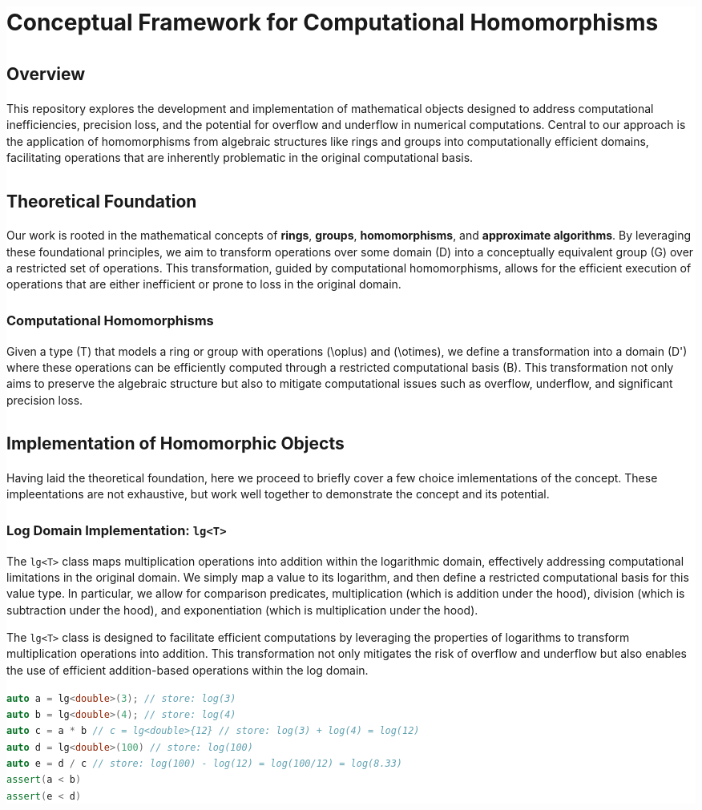 
# Conceptual Framework for Computational Homomorphisms

## Overview

This repository explores the development and implementation of mathematical objects designed to address computational inefficiencies, precision loss, and the potential for overflow and underflow in numerical computations. Central to our approach is the application of homomorphisms from algebraic structures like rings and groups into computationally efficient domains, facilitating operations that are inherently problematic in the original computational basis.

## Theoretical Foundation

Our work is rooted in the mathematical concepts of **rings**, **groups**, **homomorphisms**, and **approximate algorithms**. By leveraging these foundational principles, we aim to transform operations over some domain \(D\) into a conceptually equivalent group \(G\) over a restricted set of operations. This transformation, guided by computational homomorphisms, allows for the efficient execution of operations that are either inefficient or prone to loss in the original domain.

### Computational Homomorphisms

Given a type \(T\) that models a ring or group with operations \(\oplus\) and \(\otimes\), we define a transformation into a domain \(D'\) where these operations can be efficiently computed through a restricted computational basis \(B\). This transformation not only aims to preserve the algebraic structure but also to mitigate computational issues such as overflow, underflow, and significant precision loss.

## Implementation of Homomorphic Objects

Having laid the theoretical foundation, here we proceed to briefly cover a few
choice imlementations of the concept. These impleentations are not exhaustive, but
work well together to demonstrate the concept and its potential.

### Log Domain Implementation: `lg<T>`

The `lg<T>` class maps multiplication operations into addition within the logarithmic domain, effectively addressing computational limitations in the original domain. We simply map a value to its logarithm, and then define
a restricted computational basis for this value type. In particular, we allow for
comparison predicates, multiplication (which is addition under the hood), division
(which is subtraction under the hood), and exponentiation (which is multiplication
under the hood).

The `lg<T>` class is designed to facilitate efficient computations by leveraging the properties of logarithms to transform multiplication operations into addition. This transformation not only mitigates the risk of overflow and underflow but also enables the use of efficient addition-based operations within the log domain.

```cpp
auto a = lg<double>(3); // store: log(3)
auto b = lg<double>(4); // store: log(4)
auto c = a * b // c = lg<double>{12} // store: log(3) + log(4) = log(12)
auto d = lg<double>(100) // store: log(100)
auto e = d / c // store: log(100) - log(12) = log(100/12) = log(8.33)
assert(a < b)
assert(e < d)
```
